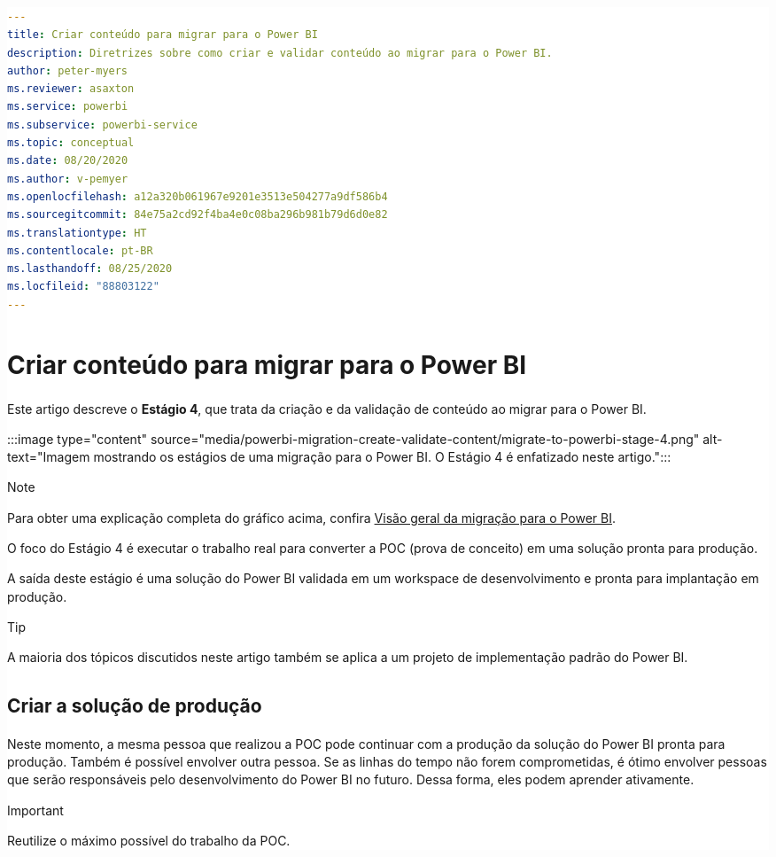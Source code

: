 ```yaml
---
title: Criar conteúdo para migrar para o Power BI
description: Diretrizes sobre como criar e validar conteúdo ao migrar para o Power BI.
author: peter-myers
ms.reviewer: asaxton
ms.service: powerbi
ms.subservice: powerbi-service
ms.topic: conceptual
ms.date: 08/20/2020
ms.author: v-pemyer
ms.openlocfilehash: a12a320b061967e9201e3513e504277a9df586b4
ms.sourcegitcommit: 84e75a2cd92f4ba4e0c08ba296b981b79d6d0e82
ms.translationtype: HT
ms.contentlocale: pt-BR
ms.lasthandoff: 08/25/2020
ms.locfileid: "88803122"
---
```

# <a name="createcontenttomigratetopowerbi"></a>Criar conteúdo para migrar para o Power BI

Este artigo descreve o **Estágio 4**, que trata da criação e da validação de conteúdo ao migrar para o Power BI.

:::image type="content" source="media/powerbi-migration-create-validate-content/migrate-to-powerbi-stage-4.png" alt-text="Imagem mostrando os estágios de uma migração para o Power BI. O Estágio 4 é enfatizado neste artigo.":::

> [!NOTE]
> Para obter uma explicação completa do gráfico acima, confira [Visão geral da migração para o Power BI](powerbi-migration-overview.md).

O foco do Estágio 4 é executar o trabalho real para converter a POC (prova de conceito) em uma solução pronta para produção.

A saída deste estágio é uma solução do Power BI validada em um workspace de desenvolvimento e pronta para implantação em produção.

> [!TIP]
> A maioria dos tópicos discutidos neste artigo também se aplica a um projeto de implementação padrão do Power BI.

## <a name="create-the-production-solution"></a>Criar a solução de produção

Neste momento, a mesma pessoa que realizou a POC pode continuar com a produção da solução do Power BI pronta para produção. Também é possível envolver outra pessoa. Se as linhas do tempo não forem comprometidas, é ótimo envolver pessoas que serão responsáveis pelo desenvolvimento do Power BI no futuro. Dessa forma, eles podem aprender ativamente.

> [!IMPORTANT]
> Reutilize o máximo possível do trabalho da POC.
